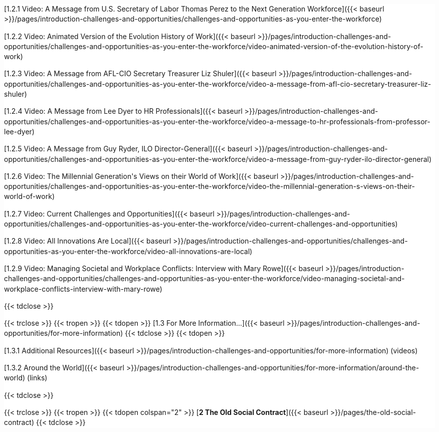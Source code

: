 
[1.2.1 Video: A Message from U.S. Secretary of Labor Thomas Perez to the Next Generation Workforce]({{< baseurl >}}/pages/introduction-challenges-and-opportunities/challenges-and-opportunities-as-you-enter-the-workforce)

[1.2.2 Video: Animated Version of the Evolution History of Work]({{< baseurl >}}/pages/introduction-challenges-and-opportunities/challenges-and-opportunities-as-you-enter-the-workforce/video-animated-version-of-the-evolution-history-of-work)

[1.2.3 Video: A Message from AFL-CIO Secretary Treasurer Liz Shuler]({{< baseurl >}}/pages/introduction-challenges-and-opportunities/challenges-and-opportunities-as-you-enter-the-workforce/video-a-message-from-afl-cio-secretary-treasurer-liz-shuler)

[1.2.4 Video: A Message from Lee Dyer to HR Professionals]({{< baseurl >}}/pages/introduction-challenges-and-opportunities/challenges-and-opportunities-as-you-enter-the-workforce/video-a-message-to-hr-professionals-from-professor-lee-dyer)

[1.2.5 Video: A Message from Guy Ryder, ILO Director-General]({{< baseurl >}}/pages/introduction-challenges-and-opportunities/challenges-and-opportunities-as-you-enter-the-workforce/video-a-message-from-guy-ryder-ilo-director-general)

[1.2.6 Video: The Millennial Generation's Views on their World of Work]({{< baseurl >}}/pages/introduction-challenges-and-opportunities/challenges-and-opportunities-as-you-enter-the-workforce/video-the-millennial-generation-s-views-on-their-world-of-work)

[1.2.7 Video: Current Challenges and Opportunities]({{< baseurl >}}/pages/introduction-challenges-and-opportunities/challenges-and-opportunities-as-you-enter-the-workforce/video-current-challenges-and-opportunities)

[1.2.8 Video: All Innovations Are Local]({{< baseurl >}}/pages/introduction-challenges-and-opportunities/challenges-and-opportunities-as-you-enter-the-workforce/video-all-innovations-are-local)

[1.2.9 Video: Managing Societal and Workplace Conflicts: Interview with Mary Rowe]({{< baseurl >}}/pages/introduction-challenges-and-opportunities/challenges-and-opportunities-as-you-enter-the-workforce/video-managing-societal-and-workplace-conflicts-interview-with-mary-rowe)


{{< tdclose >}}

{{< trclose >}}
{{< tropen >}}
{{< tdopen >}}
[1.3 For More Information...]({{< baseurl >}}/pages/introduction-challenges-and-opportunities/for-more-information)
{{< tdclose >}}
{{< tdopen >}}


[1.3.1 Additional Resources]({{< baseurl >}}/pages/introduction-challenges-and-opportunities/for-more-information) (videos)

[1.3.2 Around the World]({{< baseurl >}}/pages/introduction-challenges-and-opportunities/for-more-information/around-the-world) (links)


{{< tdclose >}}

{{< trclose >}}
{{< tropen >}}
{{< tdopen colspan="2" >}}
[**2 The Old Social Contract**]({{< baseurl >}}/pages/the-old-social-contract)
{{< tdclose >}}
